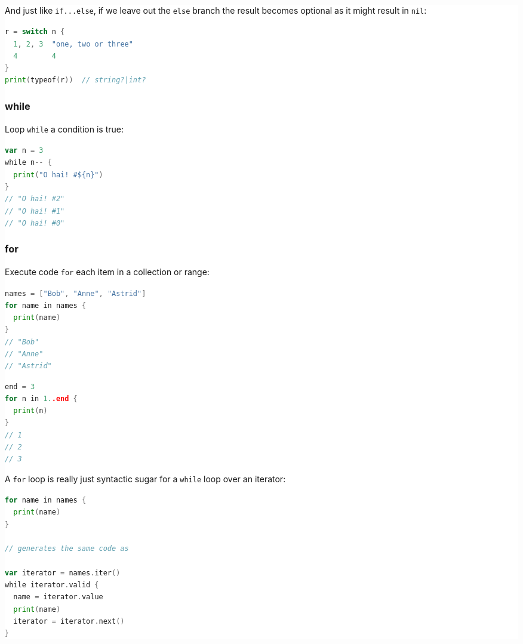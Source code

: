 And just like `if...else`, if we leave out the `else` branch the result becomes
optional as it might result in `nil`:

```go
r = switch n {
  1, 2, 3  "one, two or three"
  4        4
}
print(typeof(r))  // string?|int?
```


### while

Loop `while` a condition is true:

```go
var n = 3
while n-- {
  print("O hai! #${n}")
}
// "O hai! #2"
// "O hai! #1"
// "O hai! #0"
```

### for

Execute code `for` each item in a collection or range:

```go
names = ["Bob", "Anne", "Astrid"]
for name in names {
  print(name)
}
// "Bob"
// "Anne"
// "Astrid"
```

```go
end = 3
for n in 1..end {
  print(n)
}
// 1
// 2
// 3
```

A `for` loop is really just syntactic sugar for a `while` loop over an iterator:

```go
for name in names {
  print(name)
}

// generates the same code as

var iterator = names.iter()
while iterator.valid {
  name = iterator.value
  print(name)
  iterator = iterator.next()
}
```
